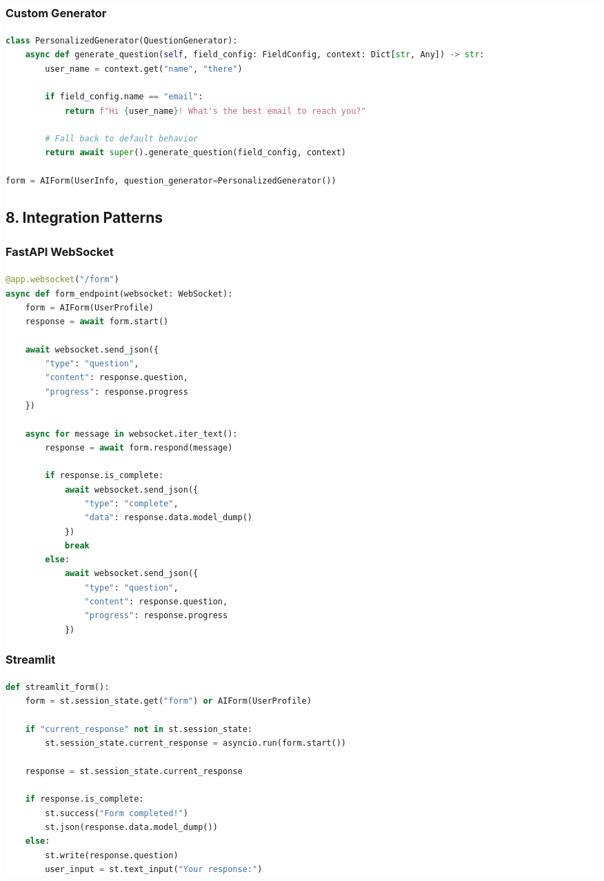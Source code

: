 ### Custom Generator
```python
class PersonalizedGenerator(QuestionGenerator):
    async def generate_question(self, field_config: FieldConfig, context: Dict[str, Any]) -> str:
        user_name = context.get("name", "there")
        
        if field_config.name == "email":
            return f"Hi {user_name}! What's the best email to reach you?"
        
        # Fall back to default behavior
        return await super().generate_question(field_config, context)

form = AIForm(UserInfo, question_generator=PersonalizedGenerator())
```

## 8. Integration Patterns

### FastAPI WebSocket
```python
@app.websocket("/form")
async def form_endpoint(websocket: WebSocket):
    form = AIForm(UserProfile)
    response = await form.start()
    
    await websocket.send_json({
        "type": "question",
        "content": response.question,
        "progress": response.progress
    })
    
    async for message in websocket.iter_text():
        response = await form.respond(message)
        
        if response.is_complete:
            await websocket.send_json({
                "type": "complete", 
                "data": response.data.model_dump()
            })
            break
        else:
            await websocket.send_json({
                "type": "question",
                "content": response.question,
                "progress": response.progress
            })
```

### Streamlit
```python
def streamlit_form():
    form = st.session_state.get("form") or AIForm(UserProfile)
    
    if "current_response" not in st.session_state:
        st.session_state.current_response = asyncio.run(form.start())
    
    response = st.session_state.current_response
    
    if response.is_complete:
        st.success("Form completed!")
        st.json(response.data.model_dump())
    else:
        st.write(response.question)
        user_input = st.text_input("Your response:")
```